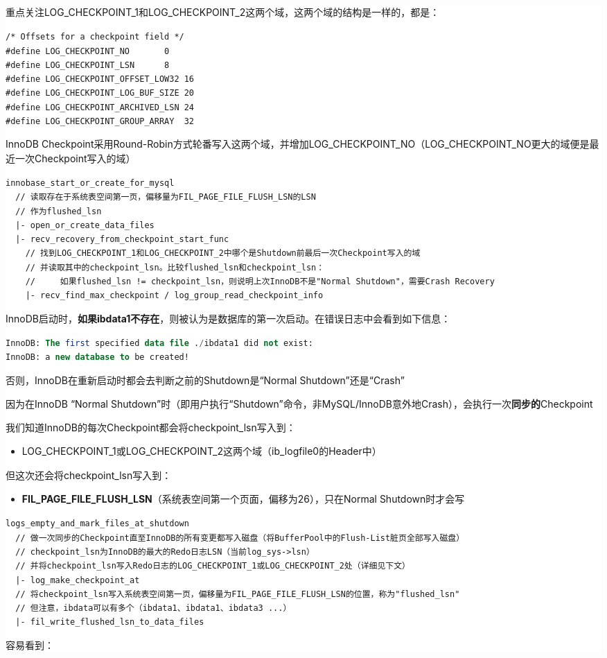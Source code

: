 重点关注LOG\_CHECKPOINT\_1和LOG\_CHECKPOINT\_2这两个域，这两个域的结构是一样的，都是：

```plain
/* Offsets for a checkpoint field */
#define LOG_CHECKPOINT_NO       0
#define LOG_CHECKPOINT_LSN      8
#define LOG_CHECKPOINT_OFFSET_LOW32 16
#define LOG_CHECKPOINT_LOG_BUF_SIZE 20
#define LOG_CHECKPOINT_ARCHIVED_LSN 24
#define LOG_CHECKPOINT_GROUP_ARRAY  32
```

InnoDB Checkpoint采用Round-Robin方式轮番写入这两个域，并增加LOG\_CHECKPOINT\_NO（LOG\_CHECKPOINT\_NO更大的域便是最近一次Checkpoint写入的域）

```plain
innobase_start_or_create_for_mysql
  // 读取存在于系统表空间第一页，偏移量为FIL_PAGE_FILE_FLUSH_LSN的LSN
  // 作为flushed_lsn
  |- open_or_create_data_files
  |- recv_recovery_from_checkpoint_start_func
    // 找到LOG_CHECKPOINT_1和LOG_CHECKPOINT_2中哪个是Shutdown前最后一次Checkpoint写入的域
    // 并读取其中的checkpoint_lsn。比较flushed_lsn和checkpoint_lsn：
    //     如果flushed_lsn != checkpoint_lsn，则说明上次InnoDB不是"Normal Shutdown"，需要Crash Recovery
    |- recv_find_max_checkpoint / log_group_read_checkpoint_info
```

InnoDB启动时，**如果ibdata1不存在**，则被认为是数据库的第一次启动。在错误日志中会看到如下信息：

```sql
InnoDB: The first specified data file ./ibdata1 did not exist:
InnoDB: a new database to be created!
```

否则，InnoDB在重新启动时都会去判断之前的Shutdown是“Normal Shutdown”还是“Crash”

因为在InnoDB “Normal Shutdown”时（即用户执行“Shutdown”命令，非MySQL/InnoDB意外地Crash），会执行一次**同步的**Checkpoint

我们知道InnoDB的每次Checkpoint都会将checkpoint\_lsn写入到：

*   LOG\_CHECKPOINT\_1或LOG\_CHECKPOINT\_2这两个域（ib\_logfile0的Header中）

但这次还会将checkpoint\_lsn写入到：

*   **FIL\_PAGE\_FILE\_FLUSH\_LSN**（系统表空间第一个页面，偏移为26），只在Normal Shutdown时才会写

```plain
logs_empty_and_mark_files_at_shutdown
  // 做一次同步的Checkpoint直至InnoDB的所有变更都写入磁盘（将BufferPool中的Flush-List脏页全部写入磁盘）
  // checkpoint_lsn为InnoDB的最大的Redo日志LSN（当前log_sys->lsn）
  // 并将checkpoint_lsn写入Redo日志的LOG_CHECKPOINT_1或LOG_CHECKPOINT_2处（详细见下文）
  |- log_make_checkpoint_at 
  // 将checkpoint_lsn写入系统表空间第一页，偏移量为FIL_PAGE_FILE_FLUSH_LSN的位置，称为"flushed_lsn"
  // 但注意，ibdata可以有多个（ibdata1、ibdata1、ibdata3 ...）
  |- fil_write_flushed_lsn_to_data_files
```

容易看到：
